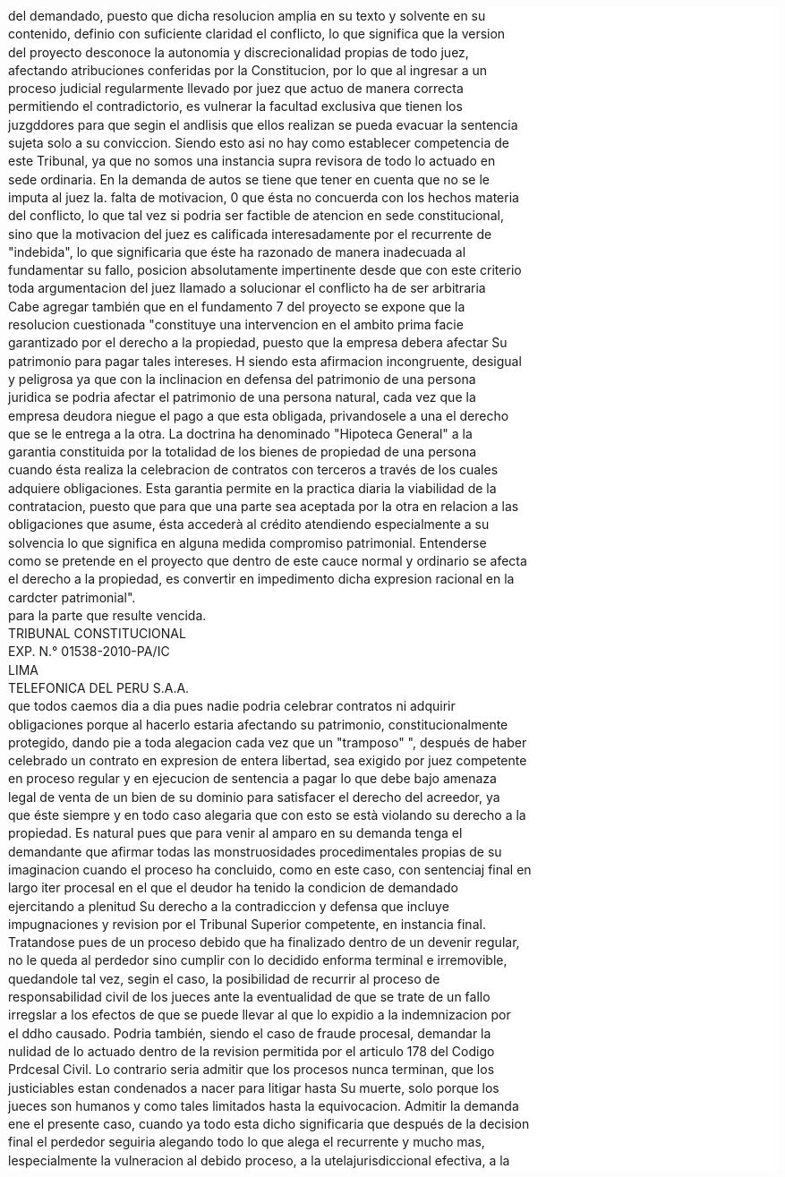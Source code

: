 del demandado, puesto que dicha resolucion amplia en su texto y solvente en su  
contenido, definio con suficiente claridad el conflicto, lo que significa que la version  
del proyecto desconoce la autonomia y discrecionalidad propias de todo juez,  
afectando atribuciones conferidas por la Constitucion, por lo que al ingresar a un  
proceso judicial regularmente llevado por juez que actuo de manera correcta  
permitiendo el contradictorio, es vulnerar la facultad exclusiva que tienen los  
juzgddores para que segin el andlisis que ellos realizan se pueda evacuar la sentencia  
sujeta solo a su conviccion. Siendo esto asi no hay como establecer competencia de  
este Tribunal, ya que no somos una instancia supra revisora de todo lo actuado en  
sede ordinaria. En la demanda de autos se tiene que tener en cuenta que no se le  
imputa al juez la. falta de motivacion, 0 que ésta no concuerda con los hechos materia  
del conflicto, lo que tal vez si podria ser factible de atencion en sede constitucional,  
sino que la motivacion del juez es calificada interesadamente por el recurrente de  
"indebida", lo que significaria que éste ha razonado de manera inadecuada al  
fundamentar su fallo, posicion absolutamente impertinente desde que con este criterio  
toda argumentacion del juez llamado a solucionar el conflicto ha de ser arbitraria  
Cabe agregar también que en el fundamento 7 del proyecto se expone que la  
resolucion cuestionada "constituye una intervencion en el ambito prima facie  
garantizado por el derecho a la propiedad, puesto que la empresa debera afectar Su  
patrimonio para pagar tales intereses. H siendo esta afirmacion incongruente, desigual  
y peligrosa ya que con la inclinacion en defensa del patrimonio de una persona  
juridica se podria afectar el patrimonio de una persona natural, cada vez que la  
empresa deudora niegue el pago a que esta obligada, privandosele a una el derecho  
que se le entrega a la otra. La doctrina ha denominado "Hipoteca General" a la  
garantia constituida por la totalidad de los bienes de propiedad de una persona  
cuando ésta realiza la celebracion de contratos con terceros a través de los cuales  
adquiere obligaciones. Esta garantia permite en la practica diaria la viabilidad de la  
contratacion, puesto que para que una parte sea aceptada por la otra en relacion a las  
obligaciones que asume, ésta accederà al crédito atendiendo especialmente a su  
solvencia lo que significa en alguna medida compromiso patrimonial. Entenderse  
como se pretende en el proyecto que dentro de este cauce normal y ordinario se afecta  
el derecho a la propiedad, es convertir en impedimento dicha expresion racional en la  
cardcter patrimonial".  
para la parte que resulte vencida.  
TRIBUNAL CONSTITUCIONAL  
EXP. N.° 01538-2010-PA/IC  
LIMA  
TELEFONICA DEL PERU S.A.A.  
que todos caemos dia a dia pues nadie podria celebrar contratos ni adquirir  
obligaciones porque al hacerlo estaria afectando su patrimonio, constitucionalmente  
protegido, dando pie a toda alegacion cada vez que un "tramposo" ", después de haber  
celebrado un contrato en expresion de entera libertad, sea exigido por juez competente  
en proceso regular y en ejecucion de sentencia a pagar lo que debe bajo amenaza  
legal de venta de un bien de su dominio para satisfacer el derecho del acreedor, ya  
que éste siempre y en todo caso alegaria que con esto se està violando su derecho a la  
propiedad. Es natural pues que para venir al amparo en su demanda tenga el  
demandante que afirmar todas las monstruosidades procedimentales propias de su  
imaginacion cuando el proceso ha concluido, como en este caso, con sentenciaj final en  
largo iter procesal en el que el deudor ha tenido la condicion de demandado  
ejercitando a plenitud Su derecho a la contradiccion y defensa que incluye  
impugnaciones y revision por el Tribunal Superior competente, en instancia final.  
Tratandose pues de un proceso debido que ha finalizado dentro de un devenir regular,  
no le queda al perdedor sino cumplir con lo decidido enforma terminal e irremovible,  
quedandole tal vez, segin el caso, la posibilidad de recurrir al proceso de  
responsabilidad civil de los jueces ante la eventualidad de que se trate de un fallo  
irregslar a los efectos de que se puede llevar al que lo expidio a la indemnizacion por  
el ddho causado. Podria también, siendo el caso de fraude procesal, demandar la  
nulidad de lo actuado dentro de la revision permitida por el articulo 178 del Codigo  
Prdcesal Civil. Lo contrario seria admitir que los procesos nunca terminan, que los  
justiciables estan condenados a nacer para litigar hasta Su muerte, solo porque los  
jueces son humanos y como tales limitados hasta la equivocacion. Admitir la demanda  
ene el presente caso, cuando ya todo esta dicho significaria que después de la decision  
final el perdedor seguiria alegando todo lo que alega el recurrente y mucho mas,  
lespecialmente la vulneracion al debido proceso, a la utelajurisdiccional efectiva, a la  